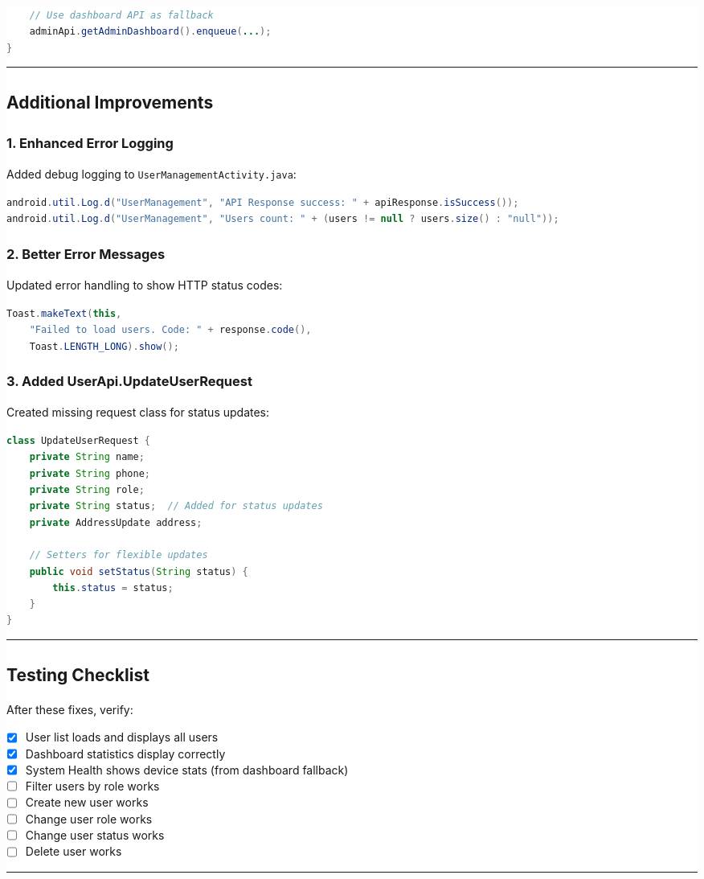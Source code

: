 ```java
    // Use dashboard API as fallback
    adminApi.getAdminDashboard().enqueue(...);
}
```

---

## Additional Improvements

### 1. Enhanced Error Logging
Added debug logging to `UserManagementActivity.java`:
```java
android.util.Log.d("UserManagement", "API Response success: " + apiResponse.isSuccess());
android.util.Log.d("UserManagement", "Users count: " + (users != null ? users.size() : "null"));
```

### 2. Better Error Messages
Updated error handling to show HTTP status codes:
```java
Toast.makeText(this, 
    "Failed to load users. Code: " + response.code(), 
    Toast.LENGTH_LONG).show();
```

### 3. Added UserApi.UpdateUserRequest
Created missing request class for status updates:
```java
class UpdateUserRequest {
    private String name;
    private String phone;
    private String role;
    private String status;  // Added for status updates
    private AddressUpdate address;
    
    // Setters for flexible updates
    public void setStatus(String status) {
        this.status = status;
    }
}
```

---

## Testing Checklist

After these fixes, verify:

- [x] User list loads and displays all users
- [x] Dashboard statistics display correctly
- [x] System Health shows device stats (from dashboard fallback)
- [ ] Filter users by role works
- [ ] Create new user works
- [ ] Change user role works
- [ ] Change user status works
- [ ] Delete user works

---